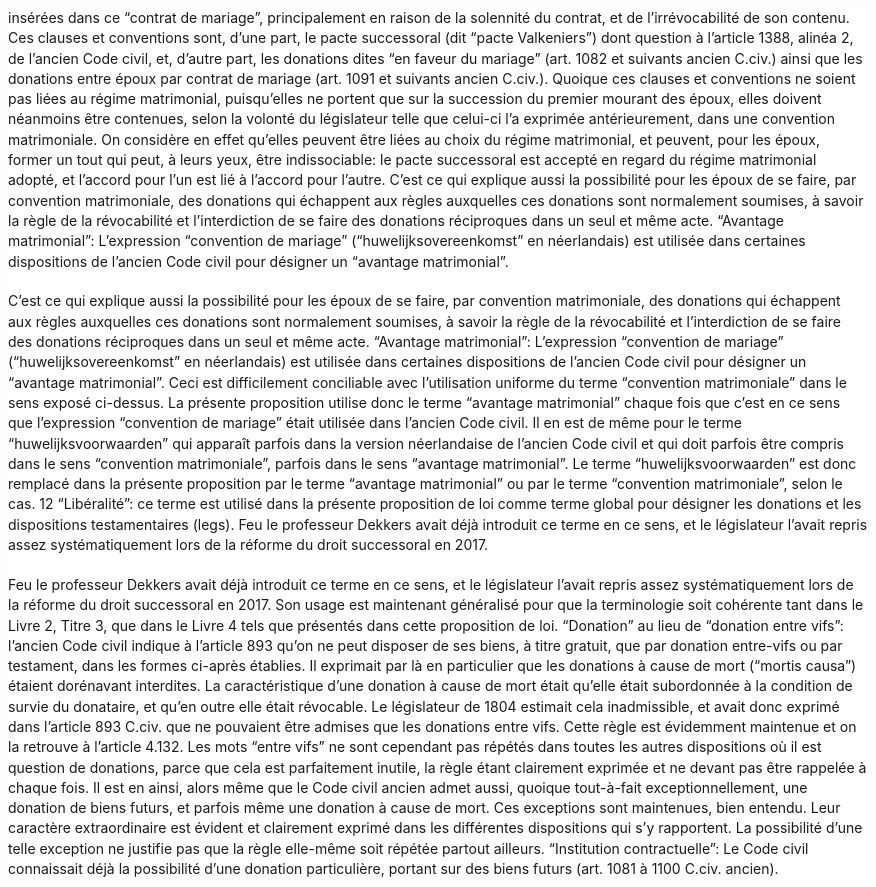 insérées dans ce “contrat de mariage”, principalement en raison de la solennité du contrat, et de l’irrévocabilité de son contenu. Ces clauses et conventions sont, d’une part, le pacte successoral (dit “pacte Valkeniers”) dont question à l’article 1388, alinéa 2, de l’ancien Code civil, et, d’autre part, les donations dites “en faveur du mariage” (art. 1082 et suivants ancien C.civ.) ainsi que les donations entre époux par contrat de mariage (art. 1091 et suivants ancien C.civ.). Quoique ces clauses et conventions ne soient pas liées au régime matrimonial, puisqu’elles ne portent que sur la succession du premier mourant des époux, elles doivent néanmoins être contenues, selon la volonté du législateur telle que celui-ci l’a exprimée antérieurement, dans une convention matrimoniale. On considère en effet qu’elles peuvent être liées au choix du régime matrimonial, et peuvent, pour les époux, former un tout qui peut, à leurs yeux, être indissociable: le pacte successoral est accepté en regard du régime matrimonial adopté, et l’accord pour l’un est lié à l’accord pour l’autre. C’est ce qui explique aussi la possibilité pour les époux de se faire, par convention matrimoniale, des donations qui échappent aux règles auxquelles ces donations sont normalement soumises, à savoir la règle de la révocabilité et l’interdiction de se faire des donations réciproques dans un seul et même acte. “Avantage matrimonial”: L’expression “convention de mariage” (“huwelijksovereenkomst” en néerlandais) est utilisée dans certaines dispositions de l’ancien Code civil pour désigner un “avantage matrimonial”.
####
C’est ce qui explique aussi la possibilité pour les époux de se faire, par convention matrimoniale, des donations qui échappent aux règles auxquelles ces donations sont normalement soumises, à savoir la règle de la révocabilité et l’interdiction de se faire des donations réciproques dans un seul et même acte. “Avantage matrimonial”: L’expression “convention de mariage” (“huwelijksovereenkomst” en néerlandais) est utilisée dans certaines dispositions de l’ancien Code civil pour désigner un “avantage matrimonial”. Ceci est difficilement conciliable avec l’utilisation uniforme du terme “convention matrimoniale” dans le sens exposé ci-dessus. La présente proposition utilise donc le terme “avantage matrimonial” chaque fois que c’est en ce sens que l’expression “convention de mariage” était utilisée dans l’ancien Code civil. Il en est de même pour le terme “huwelijksvoorwaarden” qui apparaît parfois dans la version néerlandaise de l’ancien Code civil et qui doit parfois être compris dans le sens “convention matrimoniale”, parfois dans le sens “avantage matrimonial”. Le terme “huwelijksvoorwaarden” est donc remplacé dans la présente proposition par le terme “avantage matrimonial” ou par le terme “convention matrimoniale”, selon le cas.
12 “Libéralité”: ce terme est utilisé dans la présente proposition de loi comme terme global pour désigner les donations et les dispositions testamentaires (legs). Feu le professeur Dekkers avait déjà introduit ce terme en ce sens, et le législateur l’avait repris assez systématiquement lors de la réforme du droit successoral en 2017.
####
Feu le professeur Dekkers avait déjà introduit ce terme en ce sens, et le législateur l’avait repris assez systématiquement lors de la réforme du droit successoral en 2017. Son usage est maintenant généralisé pour que la terminologie soit cohérente tant dans le Livre 2, Titre 3, que dans le Livre 4 tels que présentés dans cette proposition de loi. “Donation” au lieu de “donation entre vifs”: l’ancien Code civil indique à l’article 893 qu’on ne peut disposer de ses biens, à titre gratuit, que par donation entre-vifs ou par testament, dans les formes ci-après établies. Il exprimait par là en particulier que les donations à cause de mort (“mortis causa”) étaient dorénavant interdites. La caractéristique d’une donation à cause de mort était qu’elle était subordonnée à la condition de survie du donataire, et qu’en outre elle était révocable. Le législateur de 1804 estimait cela inadmissible, et avait donc exprimé dans l’article 893 C.civ. que ne pouvaient être admises que les donations entre vifs. Cette règle est évidemment maintenue et on la retrouve à l’article 4.132. Les mots “entre vifs” ne sont cependant pas répétés dans toutes les autres dispositions où il est question de donations, parce que cela est parfaitement inutile, la règle étant clairement exprimée et ne devant pas être rappelée à chaque fois. Il est en ainsi, alors même que le Code civil ancien admet aussi, quoique tout-à-fait exceptionnellement, une donation de biens futurs, et parfois même une donation à cause de mort. Ces exceptions sont maintenues, bien entendu. Leur caractère extraordinaire est évident et clairement exprimé dans les différentes dispositions qui s’y rapportent. La possibilité d’une telle exception ne justifie pas que la règle elle-même soit répétée partout ailleurs. “Institution contractuelle”: Le Code civil connaissait déjà la possibilité d’une donation particulière, portant sur des biens futurs (art. 1081 à 1100 C.civ. ancien).
####